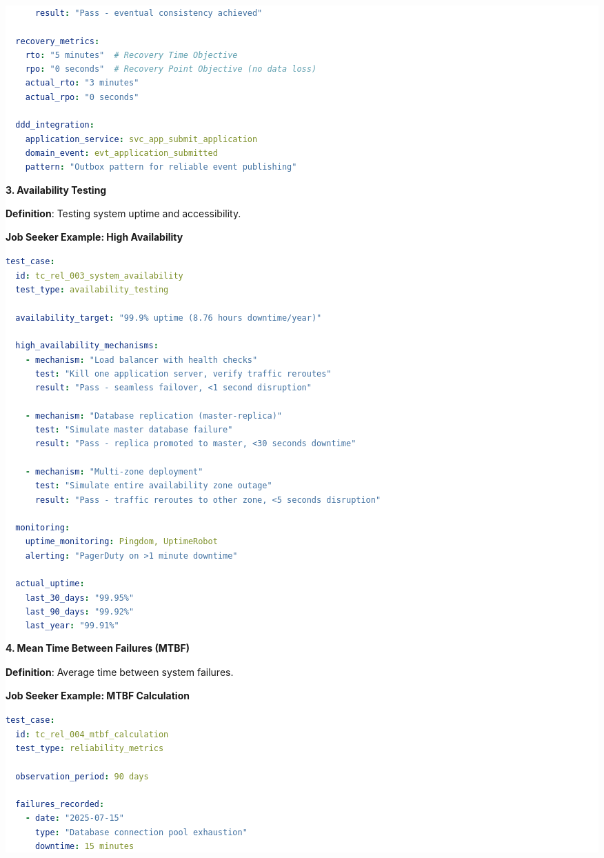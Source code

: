 ```yaml
      result: "Pass - eventual consistency achieved"

  recovery_metrics:
    rto: "5 minutes"  # Recovery Time Objective
    rpo: "0 seconds"  # Recovery Point Objective (no data loss)
    actual_rto: "3 minutes"
    actual_rpo: "0 seconds"

  ddd_integration:
    application_service: svc_app_submit_application
    domain_event: evt_application_submitted
    pattern: "Outbox pattern for reliable event publishing"
```

**3. Availability Testing**

**Definition**: Testing system uptime and accessibility.

**Job Seeker Example: High Availability**
```yaml
test_case:
  id: tc_rel_003_system_availability
  test_type: availability_testing

  availability_target: "99.9% uptime (8.76 hours downtime/year)"

  high_availability_mechanisms:
    - mechanism: "Load balancer with health checks"
      test: "Kill one application server, verify traffic reroutes"
      result: "Pass - seamless failover, <1 second disruption"

    - mechanism: "Database replication (master-replica)"
      test: "Simulate master database failure"
      result: "Pass - replica promoted to master, <30 seconds downtime"

    - mechanism: "Multi-zone deployment"
      test: "Simulate entire availability zone outage"
      result: "Pass - traffic reroutes to other zone, <5 seconds disruption"

  monitoring:
    uptime_monitoring: Pingdom, UptimeRobot
    alerting: "PagerDuty on >1 minute downtime"

  actual_uptime:
    last_30_days: "99.95%"
    last_90_days: "99.92%"
    last_year: "99.91%"
```

**4. Mean Time Between Failures (MTBF)**

**Definition**: Average time between system failures.

**Job Seeker Example: MTBF Calculation**
```yaml
test_case:
  id: tc_rel_004_mtbf_calculation
  test_type: reliability_metrics

  observation_period: 90 days

  failures_recorded:
    - date: "2025-07-15"
      type: "Database connection pool exhaustion"
      downtime: 15 minutes

```
